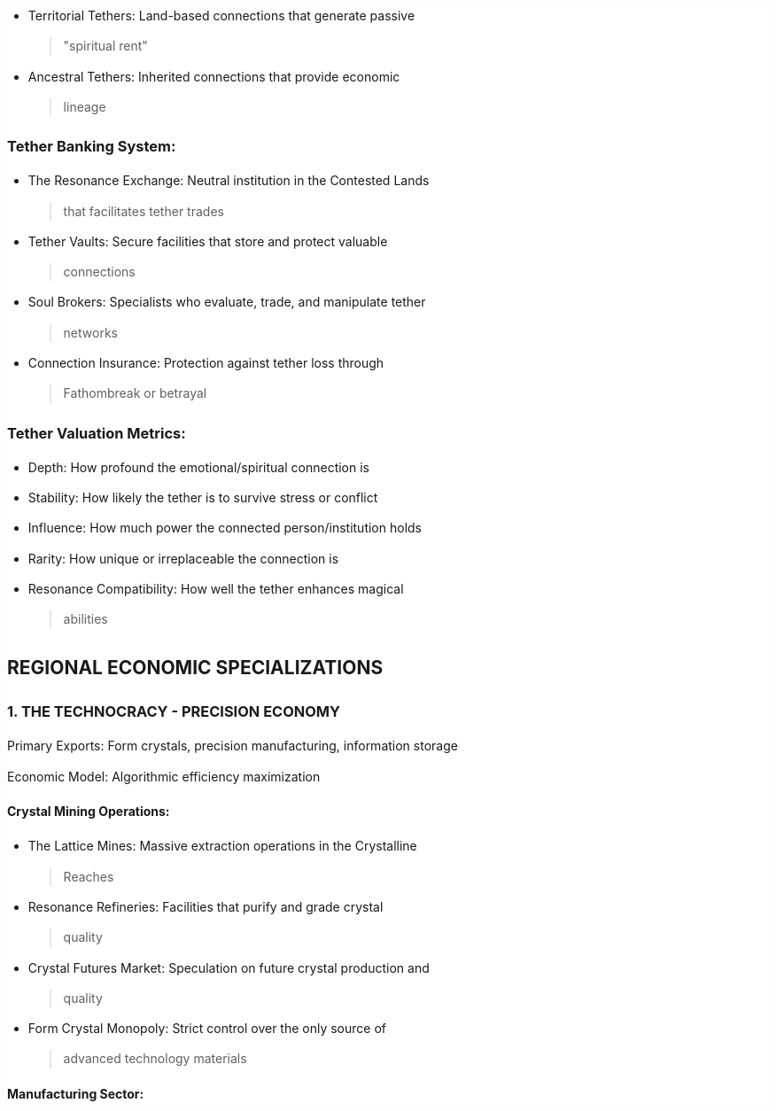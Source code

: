 -   Territorial Tethers: Land-based connections that generate passive
    > \"spiritual rent\"

-   Ancestral Tethers: Inherited connections that provide economic
    > lineage

### **Tether Banking System:**

-   The Resonance Exchange: Neutral institution in the Contested Lands
    > that facilitates tether trades

-   Tether Vaults: Secure facilities that store and protect valuable
    > connections

-   Soul Brokers: Specialists who evaluate, trade, and manipulate tether
    > networks

-   Connection Insurance: Protection against tether loss through
    > Fathombreak or betrayal

### **Tether Valuation Metrics:**

-   Depth: How profound the emotional/spiritual connection is

-   Stability: How likely the tether is to survive stress or conflict

-   Influence: How much power the connected person/institution holds

-   Rarity: How unique or irreplaceable the connection is

-   Resonance Compatibility: How well the tether enhances magical
    > abilities

**REGIONAL ECONOMIC SPECIALIZATIONS**
-------------------------------------

### **1. THE TECHNOCRACY - PRECISION ECONOMY**

Primary Exports: Form crystals, precision manufacturing, information
storage

Economic Model: Algorithmic efficiency maximization

#### **Crystal Mining Operations:**

-   The Lattice Mines: Massive extraction operations in the Crystalline
    > Reaches

-   Resonance Refineries: Facilities that purify and grade crystal
    > quality

-   Crystal Futures Market: Speculation on future crystal production and
    > quality

-   Form Crystal Monopoly: Strict control over the only source of
    > advanced technology materials

#### **Manufacturing Sector:**
